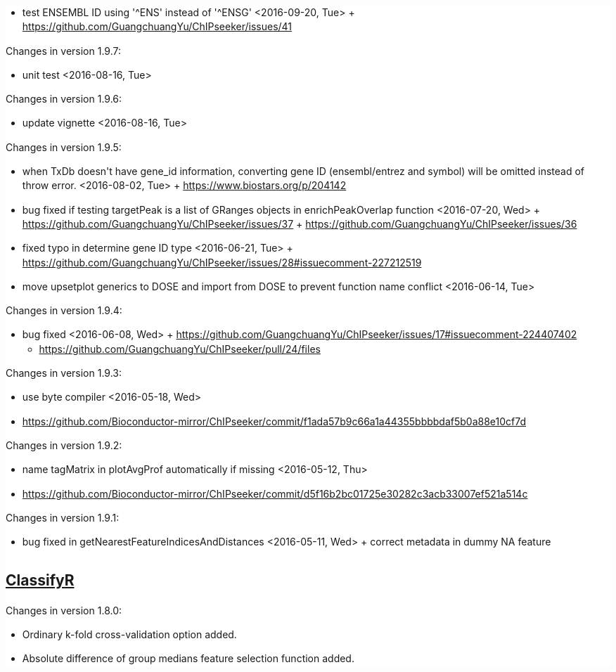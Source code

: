 - test ENSEMBL ID using '^ENS' instead of '^ENSG' <2016-09-20, Tue> +
  https://github.com/GuangchuangYu/ChIPseeker/issues/41

Changes in version 1.9.7:

- unit test <2016-08-16, Tue>

Changes in version 1.9.6:

- update vignette <2016-08-16, Tue>

Changes in version 1.9.5:

- when TxDb doesn't have gene_id information, converting gene ID
  (ensembl/entrez and symbol) will be omitted instead of throw error.
  <2016-08-02, Tue> + https://www.biostars.org/p/204142

- bug fixed if testing targetPeak is a list of GRanges objects in
  enrichPeakOverlap function <2016-07-20, Wed> +
  https://github.com/GuangchuangYu/ChIPseeker/issues/37 +
  https://github.com/GuangchuangYu/ChIPseeker/issues/36

- fixed typo in determine gene ID type <2016-06-21, Tue> +
  https://github.com/GuangchuangYu/ChIPseeker/issues/28#issuecomment-227212519

- move upsetplot generics to DOSE and import from DOSE to prevent
  function name conflict <2016-06-14, Tue>

Changes in version 1.9.4:

- bug fixed <2016-06-08, Wed> +
  https://github.com/GuangchuangYu/ChIPseeker/issues/17#issuecomment-224407402
  + https://github.com/GuangchuangYu/ChIPseeker/pull/24/files

Changes in version 1.9.3:

- use byte compiler <2016-05-18, Wed>

- https://github.com/Bioconductor-mirror/ChIPseeker/commit/f1ada57b9c66a1a44355bbbbdaf5b0a88e10cf7d

Changes in version 1.9.2:

- name tagMatrix in plotAvgProf automatically if missing <2016-05-12,
  Thu>

- https://github.com/Bioconductor-mirror/ChIPseeker/commit/d5f16b2bc01725e30282c3acb33007ef521a514c

Changes in version 1.9.1:

- bug fixed in getNearestFeatureIndicesAndDistances <2016-05-11, Wed> +
  correct metadata in dummy NA feature

[ClassifyR](https://bioconductor.org/packages/ClassifyR)
---------

Changes in version 1.8.0:

- Ordinary k-fold cross-validation option added.

- Absolute difference of group medians feature selection function
  added.
